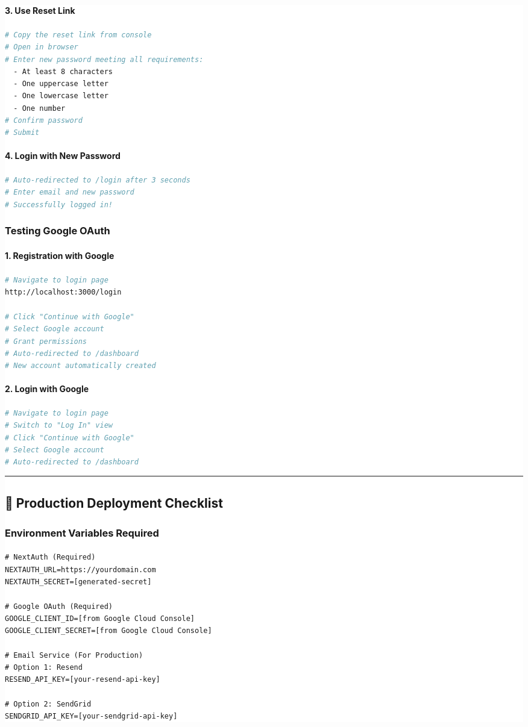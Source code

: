 #### 3. Use Reset Link
```bash
# Copy the reset link from console
# Open in browser
# Enter new password meeting all requirements:
  - At least 8 characters
  - One uppercase letter
  - One lowercase letter
  - One number
# Confirm password
# Submit
```

#### 4. Login with New Password
```bash
# Auto-redirected to /login after 3 seconds
# Enter email and new password
# Successfully logged in!
```

### Testing Google OAuth

#### 1. Registration with Google
```bash
# Navigate to login page
http://localhost:3000/login

# Click "Continue with Google"
# Select Google account
# Grant permissions
# Auto-redirected to /dashboard
# New account automatically created
```

#### 2. Login with Google
```bash
# Navigate to login page
# Switch to "Log In" view
# Click "Continue with Google"
# Select Google account
# Auto-redirected to /dashboard
```

---

## 🚀 Production Deployment Checklist

### Environment Variables Required
```env
# NextAuth (Required)
NEXTAUTH_URL=https://yourdomain.com
NEXTAUTH_SECRET=[generated-secret]

# Google OAuth (Required)
GOOGLE_CLIENT_ID=[from Google Cloud Console]
GOOGLE_CLIENT_SECRET=[from Google Cloud Console]

# Email Service (For Production)
# Option 1: Resend
RESEND_API_KEY=[your-resend-api-key]

# Option 2: SendGrid
SENDGRID_API_KEY=[your-sendgrid-api-key]

```